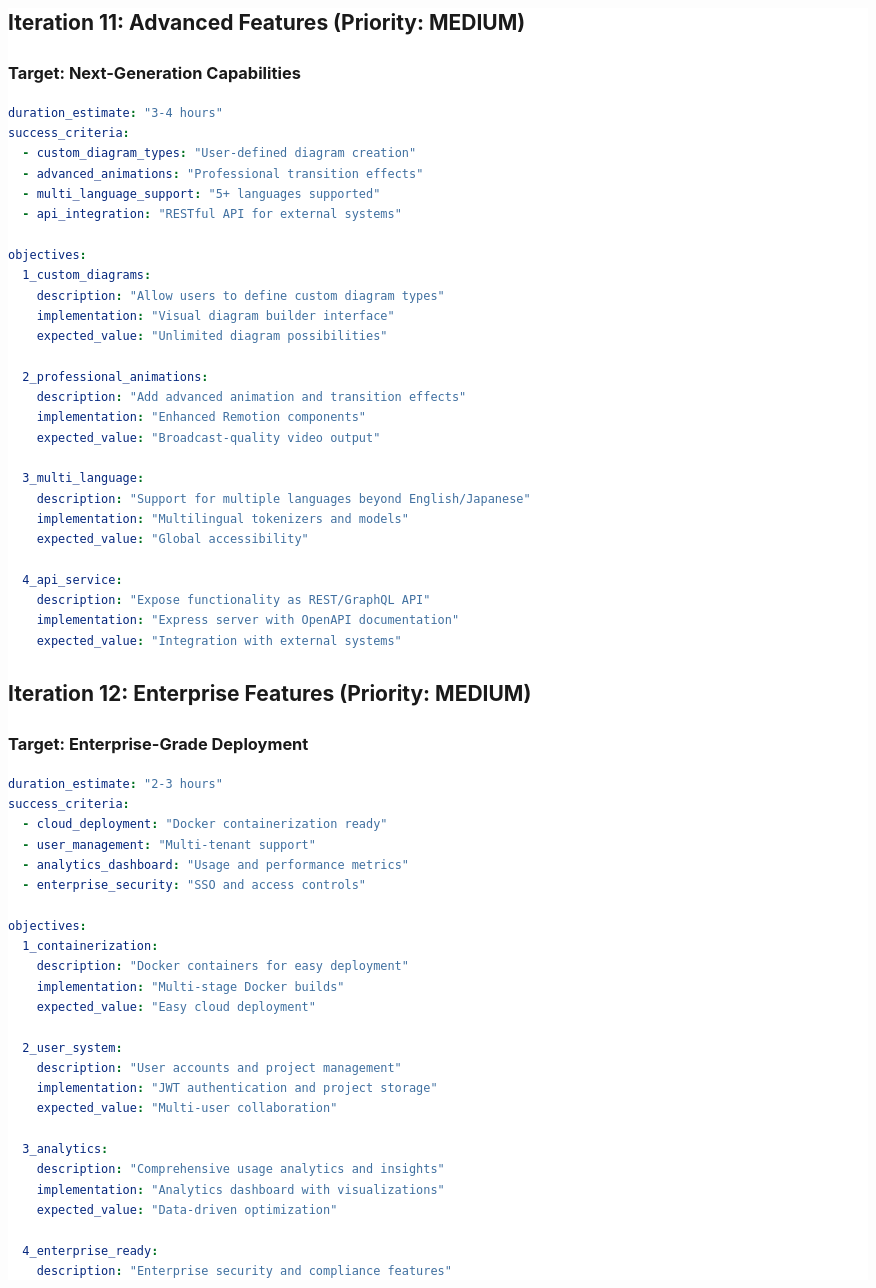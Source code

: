 ## Iteration 11: Advanced Features (Priority: MEDIUM)

### Target: Next-Generation Capabilities
```yaml
duration_estimate: "3-4 hours"
success_criteria:
  - custom_diagram_types: "User-defined diagram creation"
  - advanced_animations: "Professional transition effects"
  - multi_language_support: "5+ languages supported"
  - api_integration: "RESTful API for external systems"

objectives:
  1_custom_diagrams:
    description: "Allow users to define custom diagram types"
    implementation: "Visual diagram builder interface"
    expected_value: "Unlimited diagram possibilities"

  2_professional_animations:
    description: "Add advanced animation and transition effects"
    implementation: "Enhanced Remotion components"
    expected_value: "Broadcast-quality video output"

  3_multi_language:
    description: "Support for multiple languages beyond English/Japanese"
    implementation: "Multilingual tokenizers and models"
    expected_value: "Global accessibility"

  4_api_service:
    description: "Expose functionality as REST/GraphQL API"
    implementation: "Express server with OpenAPI documentation"
    expected_value: "Integration with external systems"
```

## Iteration 12: Enterprise Features (Priority: MEDIUM)

### Target: Enterprise-Grade Deployment
```yaml
duration_estimate: "2-3 hours"
success_criteria:
  - cloud_deployment: "Docker containerization ready"
  - user_management: "Multi-tenant support"
  - analytics_dashboard: "Usage and performance metrics"
  - enterprise_security: "SSO and access controls"

objectives:
  1_containerization:
    description: "Docker containers for easy deployment"
    implementation: "Multi-stage Docker builds"
    expected_value: "Easy cloud deployment"

  2_user_system:
    description: "User accounts and project management"
    implementation: "JWT authentication and project storage"
    expected_value: "Multi-user collaboration"

  3_analytics:
    description: "Comprehensive usage analytics and insights"
    implementation: "Analytics dashboard with visualizations"
    expected_value: "Data-driven optimization"

  4_enterprise_ready:
    description: "Enterprise security and compliance features"
```